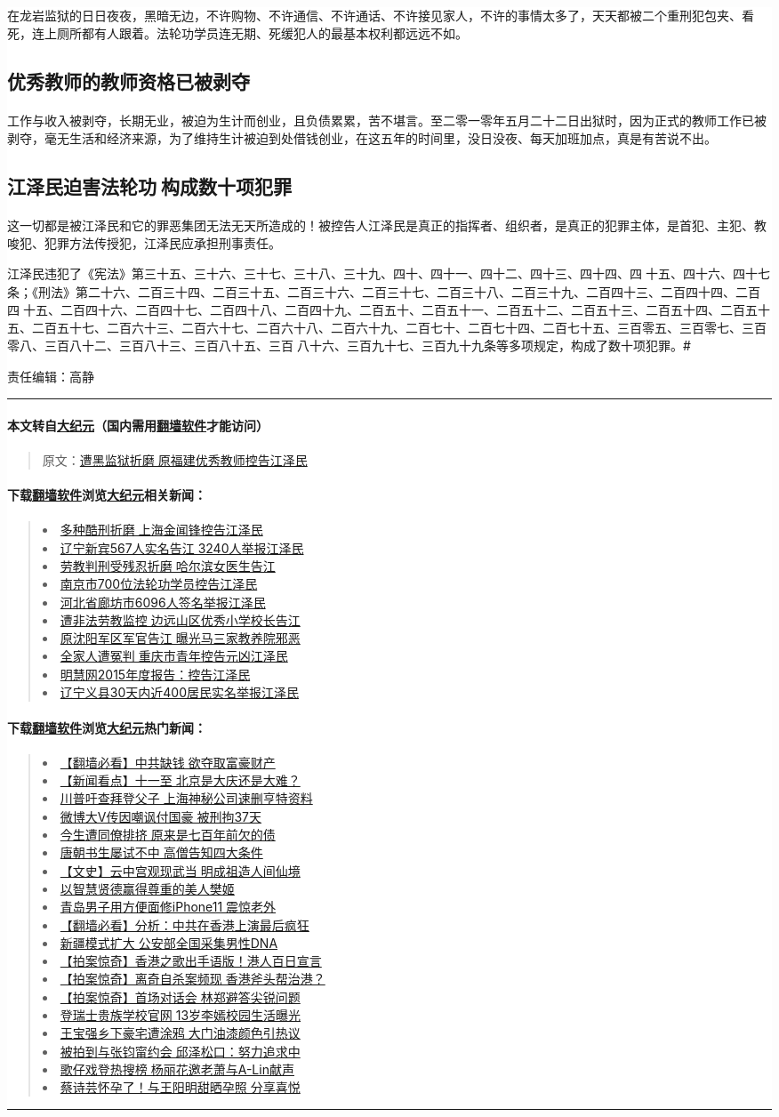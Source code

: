 <p>在龙岩监狱的日日夜夜，黑暗无边，不许购物、不许通信、不许通话、不许接见家人，不许的事情太多了，天天都被二个重刑犯包夹、看死，连上厕所都有人跟着。法轮功学员连无期、死缓犯人的最基本权利都远远不如。</p>
<p><h2>优秀教师的教师资格已被剥夺</h2>
<p>工作与收入被剥夺，长期无业，被迫为生计而创业，且负债累累，苦不堪言。至二零一零年五月二十二日出狱时，因为正式的教师工作已被剥夺，毫无生活和经济来源，为了维持生计被迫到处借钱创业，在这五年的时间里，没日没夜、每天加班加点，真是有苦说不出。</p>
<p><h2>江泽民迫害法轮功 构成数十项犯罪</h2>
<p>这一切都是被江泽民和它的罪恶集团无法无天所造成的！被控告人江泽民是真正的指挥者、组织者，是真正的犯罪主体，是首犯、主犯、教唆犯、犯罪方法传授犯，江泽民应承担刑事责任。</p>
<p>江泽民违犯了《宪法》第三十五、三十六、三十七、三十八、三十九、四十、四十一、四十二、四十三、四十四、四 十五、四十六、四十七条；《刑法》第二十六、二百三十四、二百三十五、二百三十六、二百三十七、二百三十八、二百三十九、二百四十三、二百四十四、二百四 十五、二百四十六、二百四十七、二百四十八、二百四十九、二百五十、二百五十一、二百五十二、二百五十三、二百五十四、二百五十五、二百五十七、二百六十三、二百六十七、二百六十八、二百六十九、二百七十、二百七十四、二百七十五、三百零五、三百零七、三百零八、三百八十二、三百八十三、三百八十五、三百 八十六、三百九十七、三百九十九条等多项规定，构成了数十项犯罪。#</p>
<p>责任编辑：高静</p>
<hr>

#### 本文转自<a href="http://www.epochtimes.com">大纪元</a>（国内需用<a href="https://git.io/JesJV">翻墙软件</a>才能访问）
> 原文：<a href="http://www.epochtimes.com/gb/16/2/1/n4630263.htm">遭黑监狱折磨 原福建优秀教师控告江泽民</a>
#### 下载<a href="https://git.io/JesJV">翻墙软件</a>浏览<a href="http://www.epochtimes.com">大纪元</a>相关新闻：
> <li><a href="http://www.epochtimes.com/gb/16/2/1/n4630230.htm">多种酷刑折磨 上海金闻锋控告江泽民</a></li>
> <li><a href="http://www.epochtimes.com/gb/16/1/31/n4630213.htm">辽宁新宾567人实名告江 3240人举报江泽民</a></li>
> <li><a href="http://www.epochtimes.com/gb/16/1/29/n4628404.htm">劳教判刑受残忍折磨 哈尔滨女医生告江</a></li>
> <li><a href="http://www.epochtimes.com/gb/16/1/26/n4625655.htm">南京市700位法轮功学员控告江泽民</a></li>
> <li><a href="http://www.epochtimes.com/gb/16/1/20/n4621690.htm">河北省廊坊市6096人签名举报江泽民</a></li>
> <li><a href="http://www.epochtimes.com/gb/16/1/19/n4620049.htm">遭非法劳教监控 边远山区优秀小学校长告江</a></li>
> <li><a href="http://www.epochtimes.com/gb/16/1/19/n4620040.htm">原沈阳军区军官告江 曝光马三家教养院邪恶</a></li>
> <li><a href="http://www.epochtimes.com/gb/16/1/19/n4620022.htm">全家人遭冤判 重庆市青年控告元凶江泽民</a></li>
> <li><a href="http://www.epochtimes.com/gb/16/1/16/n4617741.htm">明慧网2015年度报告：控告江泽民</a></li>
> <li><a href="http://www.epochtimes.com/gb/16/1/16/n4617750.htm">辽宁义县30天内近400居民实名举报江泽民</a></li>

#### 下载<a href="https://git.io/JesJV">翻墙软件</a>浏览<a href="http://www.epochtimes.com">大纪元</a>热门新闻：
> <li><a href="http://www.epochtimes.com/gb/19/9/25/n11546931.htm">【翻墙必看】中共缺钱 欲夺取富豪财产</a></li>
> <li><a href="http://www.epochtimes.com/gb/19/9/26/n11548856.htm">【新闻看点】十一至 北京是大庆还是大难？</a></li>
> <li><a href="http://www.epochtimes.com/gb/19/9/26/n11549060.htm">川普吁查拜登父子 上海神秘公司速删亨特资料</a></li>
> <li><a href="http://www.epochtimes.com/gb/19/9/26/n11548966.htm">微博大V传因嘲讽付国豪 被刑拘37天</a></li>
> <li><a href="http://www.epochtimes.com/gb/15/9/3/n4519621.htm">今生遭同僚排挤 原来是七百年前欠的债</a></li>
> <li><a href="http://www.epochtimes.com/gb/19/9/20/n11534314.htm">唐朝书生屡试不中 高僧告知四大条件</a></li>
> <li><a href="http://www.epochtimes.com/gb/16/7/1/n8056353.htm">【文史】云中宫观现武当 明成祖造人间仙境</a></li>
> <li><a href="http://www.epochtimes.com/gb/19/9/22/n11539138.htm">以智慧贤德赢得尊重的美人樊姬</a></li>
> <li><a href="http://www.epochtimes.com/gb/19/9/25/n11546708.htm">青岛男子用方便面修iPhone11 震惊老外</a></li>
> <li><a href="http://www.epochtimes.com/gb/19/9/25/n11545125.htm">【翻墙必看】分析：中共在香港上演最后疯狂</a></li>
> <li><a href="http://www.epochtimes.com/gb/19/9/25/n11546501.htm">新疆模式扩大 公安部全国采集男性DNA</a></li>
> <li><a href="http://www.epochtimes.com/gb/19/9/26/n11547040.htm">【拍案惊奇】香港之歌出手语版！港人百日宣言</a></li>
> <li><a href="http://www.epochtimes.com/gb/19/9/25/n11544688.htm">【拍案惊奇】离奇自杀案频现 香港斧头帮治港？</a></li>
> <li><a href="http://www.epochtimes.com/gb/19/9/27/n11549383.htm">【拍案惊奇】首场对话会 林郑避答尖锐问题</a></li>
> <li><a href="http://www.epochtimes.com/gb/19/9/24/n11544222.htm">登瑞士贵族学校官网 13岁李嫣校园生活曝光</a></li>
> <li><a href="http://www.epochtimes.com/gb/19/9/24/n11544375.htm">王宝强乡下豪宅遭涂鸦 大门油漆颜色引热议</a></li>
> <li><a href="http://www.epochtimes.com/gb/19/9/25/n11545153.htm">被拍到与张钧甯约会 邱泽松口：努力追求中</a></li>
> <li><a href="http://www.epochtimes.com/gb/19/9/25/n11545320.htm">歌仔戏登热搜榜 杨丽花邀老萧与A-Lin献声</a></li>
> <li><a href="http://www.epochtimes.com/gb/19/9/26/n11547898.htm">蔡诗芸怀孕了！与王阳明甜晒孕照 分享喜悦</a></li>
<hr>
